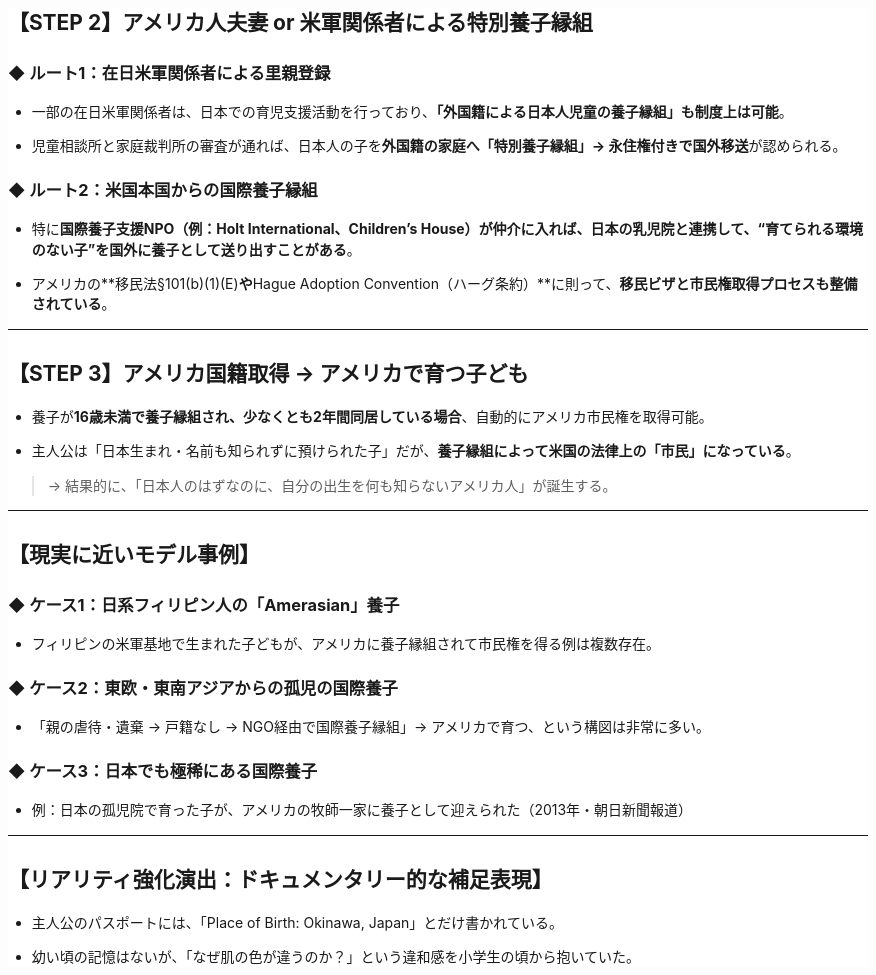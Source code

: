 【STEP 2】アメリカ人夫妻 or 米軍関係者による特別養子縁組
---------------------------------

### ◆ ルート1：在日米軍関係者による里親登録

*   一部の在日米軍関係者は、日本での育児支援活動を行っており、**「外国籍による日本人児童の養子縁組」も制度上は可能**。
    
*   児童相談所と家庭裁判所の審査が通れば、日本人の子を**外国籍の家庭へ「特別養子縁組」→ 永住権付きで国外移送**が認められる。
    

### ◆ ルート2：米国本国からの国際養子縁組

*   特に**国際養子支援NPO（例：Holt International、Children’s House）**が仲介に入れば、日本の乳児院と連携して、**“育てられる環境のない子”を国外に養子として送り出すことがある**。
    
*   アメリカの\*\*移民法§101(b)(1)(E)**や**Hague Adoption Convention（ハーグ条約）\*\*に則って、**移民ビザと市民権取得プロセスも整備されている**。
    

* * *

【STEP 3】アメリカ国籍取得 → アメリカで育つ子ども
-----------------------------

*   養子が**16歳未満で養子縁組され、少なくとも2年間同居している場合**、自動的にアメリカ市民権を取得可能。
    
*   主人公は「日本生まれ・名前も知られずに預けられた子」だが、**養子縁組によって米国の法律上の「市民」になっている**。
    

> → 結果的に、「日本人のはずなのに、自分の出生を何も知らないアメリカ人」が誕生する。

* * *

【現実に近いモデル事例】
------------

### ◆ ケース1：日系フィリピン人の「Amerasian」養子

*   フィリピンの米軍基地で生まれた子どもが、アメリカに養子縁組されて市民権を得る例は複数存在。
    

### ◆ ケース2：東欧・東南アジアからの孤児の国際養子

*   「親の虐待・遺棄 → 戸籍なし → NGO経由で国際養子縁組」→ アメリカで育つ、という構図は非常に多い。
    

### ◆ ケース3：日本でも極稀にある国際養子

*   例：日本の孤児院で育った子が、アメリカの牧師一家に養子として迎えられた（2013年・朝日新聞報道）
    

* * *

【リアリティ強化演出：ドキュメンタリー的な補足表現】
--------------------------

*   主人公のパスポートには、「Place of Birth: Okinawa, Japan」とだけ書かれている。
    
*   幼い頃の記憶はないが、「なぜ肌の色が違うのか？」という違和感を小学生の頃から抱いていた。
    